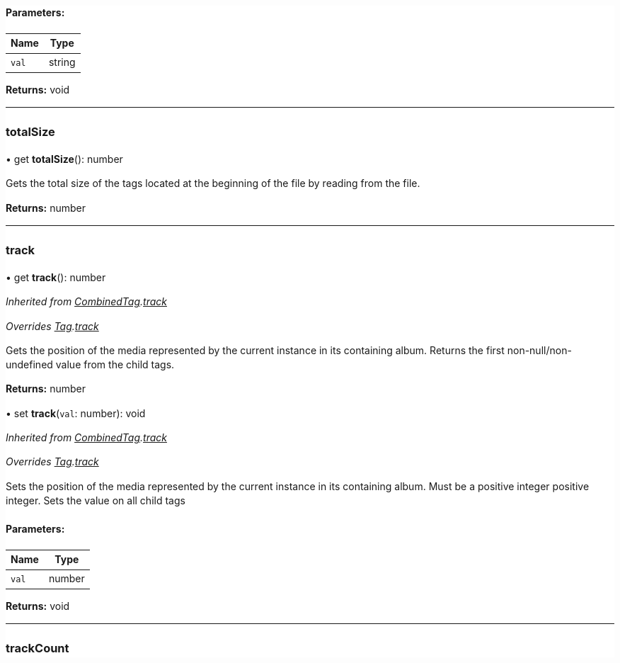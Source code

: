 #### Parameters:

Name | Type |
------ | ------ |
`val` | string |

**Returns:** void

___

### totalSize

• get **totalSize**(): number

Gets the total size of the tags located at the beginning of the file by reading from
the file.

**Returns:** number

___

### track

• get **track**(): number

*Inherited from [CombinedTag](_src_combinedtag_.combinedtag.md).[track](_src_combinedtag_.combinedtag.md#track)*

*Overrides [Tag](_src_tag_.tag.md).[track](_src_tag_.tag.md#track)*

Gets the position of the media represented by the current instance in its containing album.
Returns the first non-null/non-undefined value from the child tags.

**Returns:** number

• set **track**(`val`: number): void

*Inherited from [CombinedTag](_src_combinedtag_.combinedtag.md).[track](_src_combinedtag_.combinedtag.md#track)*

*Overrides [Tag](_src_tag_.tag.md).[track](_src_tag_.tag.md#track)*

Sets the position of the media represented by the current instance in its containing album.
Must be a positive integer positive integer.
Sets the value on all child tags

#### Parameters:

Name | Type |
------ | ------ |
`val` | number |

**Returns:** void

___

### trackCount
